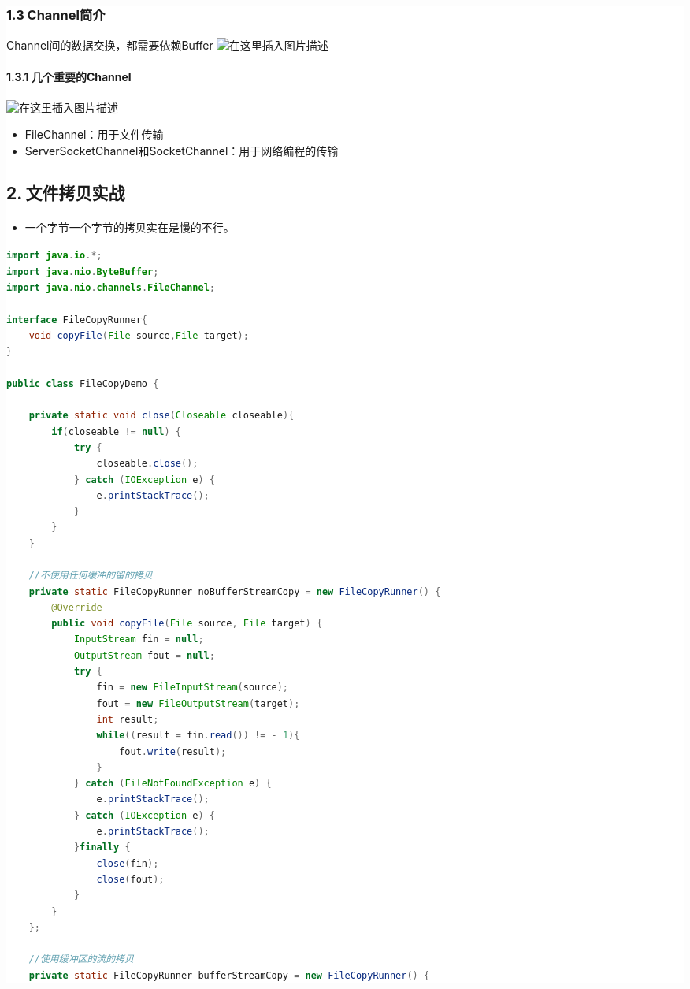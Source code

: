 ### 1.3 Channel简介

Channel间的数据交换，都需要依赖Buffer
![在这里插入图片描述](https://cdn.kayleh.top/gh/kayleh/cdn2/IO/NIO模型/20200721221615368.png)

#### 1.3.1 几个重要的Channel

![在这里插入图片描述](https://cdn.kayleh.top/gh/kayleh/cdn2/IO/NIO模型/20200721221704507.png)

- FileChannel：用于文件传输
- ServerSocketChannel和SocketChannel：用于网络编程的传输

## 2. 文件拷贝实战

- 一个字节一个字节的拷贝实在是慢的不行。

```java
import java.io.*;
import java.nio.ByteBuffer;
import java.nio.channels.FileChannel;

interface FileCopyRunner{
    void copyFile(File source,File target);
}

public class FileCopyDemo {

    private static void close(Closeable closeable){
        if(closeable != null) {
            try {
                closeable.close();
            } catch (IOException e) {
                e.printStackTrace();
            }
        }
    }

    //不使用任何缓冲的留的拷贝
    private static FileCopyRunner noBufferStreamCopy = new FileCopyRunner() {
        @Override
        public void copyFile(File source, File target) {
            InputStream fin = null;
            OutputStream fout = null;
            try {
                fin = new FileInputStream(source);
                fout = new FileOutputStream(target);
                int result;
                while((result = fin.read()) != - 1){
                    fout.write(result);
                }
            } catch (FileNotFoundException e) {
                e.printStackTrace();
            } catch (IOException e) {
                e.printStackTrace();
            }finally {
                close(fin);
                close(fout);
            }
        }
    };

    //使用缓冲区的流的拷贝
    private static FileCopyRunner bufferStreamCopy = new FileCopyRunner() {
```